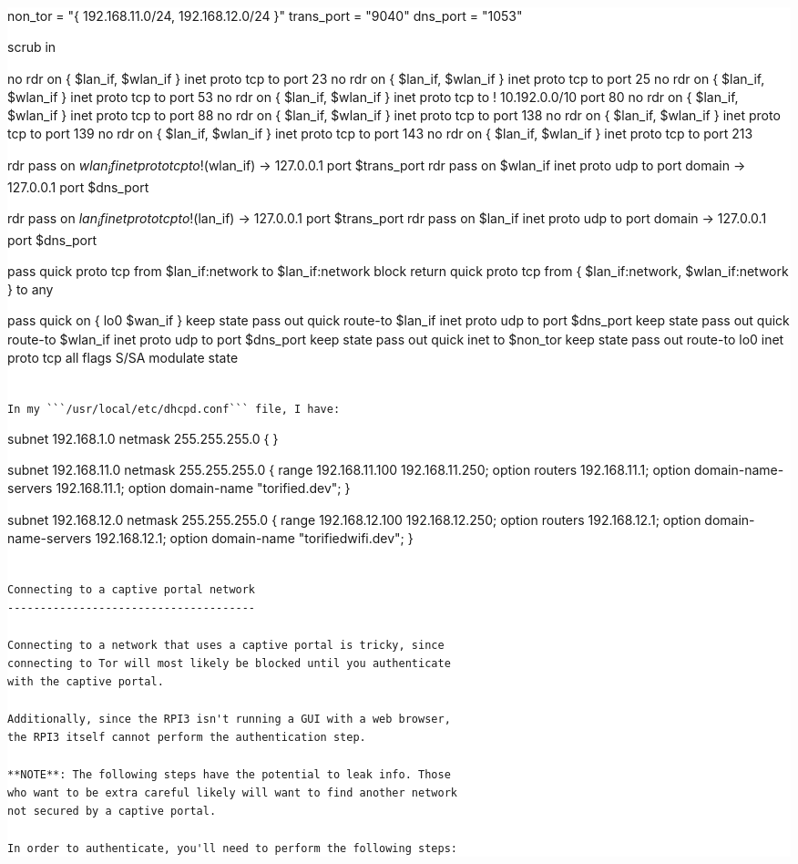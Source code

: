 non_tor = "{ 192.168.11.0/24, 192.168.12.0/24 }"
trans_port = "9040"
dns_port = "1053"

scrub in

no rdr on { $lan_if, $wlan_if } inet proto tcp to port 23
no rdr on { $lan_if, $wlan_if } inet proto tcp to port 25
no rdr on { $lan_if, $wlan_if } inet proto tcp to port 53
no rdr on { $lan_if, $wlan_if } inet proto tcp to ! 10.192.0.0/10 port 80
no rdr on { $lan_if, $wlan_if } inet proto tcp to port 88
no rdr on { $lan_if, $wlan_if } inet proto tcp to port 138
no rdr on { $lan_if, $wlan_if } inet proto tcp to port 139
no rdr on { $lan_if, $wlan_if } inet proto tcp to port 143
no rdr on { $lan_if, $wlan_if } inet proto tcp to port 213

rdr pass on $wlan_if inet proto tcp to !($wlan_if) -> 127.0.0.1 port $trans_port
rdr pass on $wlan_if inet proto udp to port domain -> 127.0.0.1 port $dns_port

rdr pass on $lan_if inet proto tcp to !($lan_if) -> 127.0.0.1 port $trans_port
rdr pass on $lan_if inet proto udp to port domain -> 127.0.0.1 port $dns_port

pass quick proto tcp from $lan_if:network to $lan_if:network
block return quick proto tcp from { $lan_if:network, $wlan_if:network } to any

pass quick on { lo0 $wan_if } keep state
pass out quick route-to $lan_if inet proto udp to port $dns_port keep state
pass out quick route-to $wlan_if inet proto udp to port $dns_port keep state
pass out quick inet to $non_tor keep state
pass out route-to lo0 inet proto tcp all flags S/SA modulate state
```

In my ```/usr/local/etc/dhcpd.conf``` file, I have:

```
subnet 192.168.1.0 netmask 255.255.255.0 {
}

subnet 192.168.11.0 netmask 255.255.255.0 {
        range 192.168.11.100 192.168.11.250;
        option routers 192.168.11.1;
        option domain-name-servers 192.168.11.1;
        option domain-name "torified.dev";
}

subnet 192.168.12.0 netmask 255.255.255.0 {
        range 192.168.12.100 192.168.12.250;
        option routers 192.168.12.1;
        option domain-name-servers 192.168.12.1;
        option domain-name "torifiedwifi.dev";
}
```

Connecting to a captive portal network
--------------------------------------

Connecting to a network that uses a captive portal is tricky, since
connecting to Tor will most likely be blocked until you authenticate
with the captive portal.

Additionally, since the RPI3 isn't running a GUI with a web browser,
the RPI3 itself cannot perform the authentication step.

**NOTE**: The following steps have the potential to leak info. Those
who want to be extra careful likely will want to find another network
not secured by a captive portal.

In order to authenticate, you'll need to perform the following steps:
```